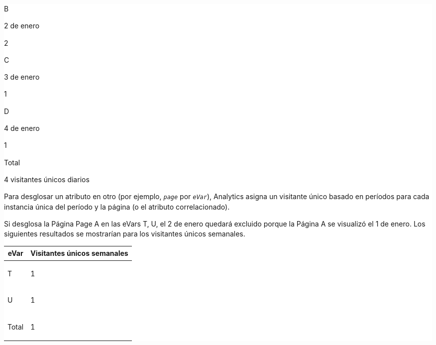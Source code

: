   </tr> 
  <tr> 
   <td colname="col1"> <p>B </p> </td> 
   <td colname="col02"> <p>2 de enero </p> </td> 
   <td colname="col2"> <p>2 </p> </td> 
  </tr> 
  <tr> 
   <td colname="col1"> <p>C </p> </td> 
   <td colname="col02"> <p>3 de enero </p> </td> 
   <td colname="col2"> <p>1 </p> </td> 
  </tr> 
  <tr> 
   <td colname="col1"> <p>D </p> </td> 
   <td colname="col02"> <p>4 de enero </p> </td> 
   <td colname="col2"> <p>1 </p> </td> 
  </tr> 
  <tr> 
   <td colname="col1"> <p>Total </p> </td> 
   <td colname="col02"> <p> </p> </td> 
   <td colname="col2"> <p>4 visitantes únicos diarios </p> </td> 
  </tr> 
 </tbody> 
</table>

Para desglosar un atributo en otro (por ejemplo, *`page`* por *`eVar`*), Analytics asigna un visitante único basado en períodos para cada instancia única del período y la página (o el atributo correlacionado).

Si desglosa la Página Page A en las eVars T, U, el 2 de enero quedará excluido porque la Página A se visualizó el 1 de enero. Los siguientes resultados se mostrarían para los visitantes únicos semanales.

<table id="table_328A6F2E920A44B3B55A6E6A630F6DBD"> 
 <thead> 
  <tr> 
   <th colname="col1" class="entry"> eVar </th> 
   <th colname="col2" class="entry"> Visitantes únicos semanales </th> 
  </tr> 
 </thead>
 <tbody> 
  <tr> 
   <td colname="col1"> <p>T </p> </td> 
   <td colname="col2"> <p>1 </p> </td> 
  </tr> 
  <tr> 
   <td colname="col1"> <p>U </p> </td> 
   <td colname="col2"> <p>1 </p> </td> 
  </tr> 
  <tr> 
   <td colname="col1"> <p>Total </p> </td> 
   <td colname="col2"> <p>1 </p> </td> 
  </tr> 
 </tbody> 
</table>
